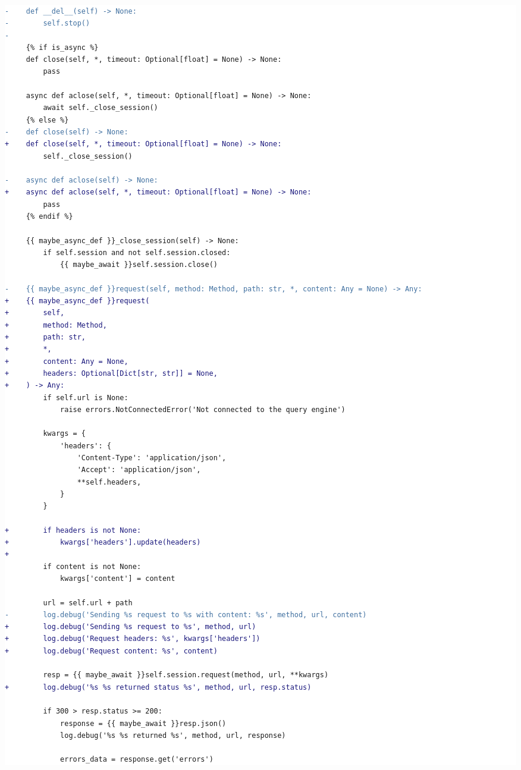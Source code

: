 ```diff
-    def __del__(self) -> None:
-        self.stop()
-
     {% if is_async %}
     def close(self, *, timeout: Optional[float] = None) -> None:
         pass
 
     async def aclose(self, *, timeout: Optional[float] = None) -> None:
         await self._close_session()
     {% else %}
-    def close(self) -> None:
+    def close(self, *, timeout: Optional[float] = None) -> None:
         self._close_session()
 
-    async def aclose(self) -> None:
+    async def aclose(self, *, timeout: Optional[float] = None) -> None:
         pass
     {% endif %}
 
     {{ maybe_async_def }}_close_session(self) -> None:
         if self.session and not self.session.closed:
             {{ maybe_await }}self.session.close()
 
-    {{ maybe_async_def }}request(self, method: Method, path: str, *, content: Any = None) -> Any:
+    {{ maybe_async_def }}request(
+        self,
+        method: Method,
+        path: str,
+        *,
+        content: Any = None,
+        headers: Optional[Dict[str, str]] = None,
+    ) -> Any:
         if self.url is None:
             raise errors.NotConnectedError('Not connected to the query engine')
 
         kwargs = {
             'headers': {
                 'Content-Type': 'application/json',
                 'Accept': 'application/json',
                 **self.headers,
             }
         }
 
+        if headers is not None:
+            kwargs['headers'].update(headers)
+
         if content is not None:
             kwargs['content'] = content
 
         url = self.url + path
-        log.debug('Sending %s request to %s with content: %s', method, url, content)
+        log.debug('Sending %s request to %s', method, url)
+        log.debug('Request headers: %s', kwargs['headers'])
+        log.debug('Request content: %s', content)
 
         resp = {{ maybe_await }}self.session.request(method, url, **kwargs)
+        log.debug('%s %s returned status %s', method, url, resp.status)
 
         if 300 > resp.status >= 200:
             response = {{ maybe_await }}resp.json()
             log.debug('%s %s returned %s', method, url, response)
 
             errors_data = response.get('errors')
```